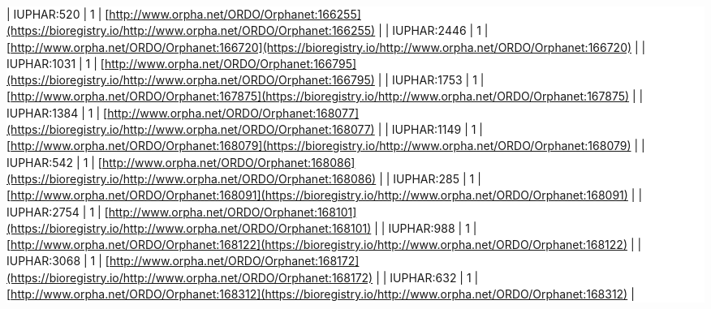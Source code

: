 | IUPHAR:520  |        1 | [http://www.orpha.net/ORDO/Orphanet:166255](https://bioregistry.io/http://www.orpha.net/ORDO/Orphanet:166255) |
| IUPHAR:2446 |        1 | [http://www.orpha.net/ORDO/Orphanet:166720](https://bioregistry.io/http://www.orpha.net/ORDO/Orphanet:166720) |
| IUPHAR:1031 |        1 | [http://www.orpha.net/ORDO/Orphanet:166795](https://bioregistry.io/http://www.orpha.net/ORDO/Orphanet:166795) |
| IUPHAR:1753 |        1 | [http://www.orpha.net/ORDO/Orphanet:167875](https://bioregistry.io/http://www.orpha.net/ORDO/Orphanet:167875) |
| IUPHAR:1384 |        1 | [http://www.orpha.net/ORDO/Orphanet:168077](https://bioregistry.io/http://www.orpha.net/ORDO/Orphanet:168077) |
| IUPHAR:1149 |        1 | [http://www.orpha.net/ORDO/Orphanet:168079](https://bioregistry.io/http://www.orpha.net/ORDO/Orphanet:168079) |
| IUPHAR:542  |        1 | [http://www.orpha.net/ORDO/Orphanet:168086](https://bioregistry.io/http://www.orpha.net/ORDO/Orphanet:168086) |
| IUPHAR:285  |        1 | [http://www.orpha.net/ORDO/Orphanet:168091](https://bioregistry.io/http://www.orpha.net/ORDO/Orphanet:168091) |
| IUPHAR:2754 |        1 | [http://www.orpha.net/ORDO/Orphanet:168101](https://bioregistry.io/http://www.orpha.net/ORDO/Orphanet:168101) |
| IUPHAR:988  |        1 | [http://www.orpha.net/ORDO/Orphanet:168122](https://bioregistry.io/http://www.orpha.net/ORDO/Orphanet:168122) |
| IUPHAR:3068 |        1 | [http://www.orpha.net/ORDO/Orphanet:168172](https://bioregistry.io/http://www.orpha.net/ORDO/Orphanet:168172) |
| IUPHAR:632  |        1 | [http://www.orpha.net/ORDO/Orphanet:168312](https://bioregistry.io/http://www.orpha.net/ORDO/Orphanet:168312) |
